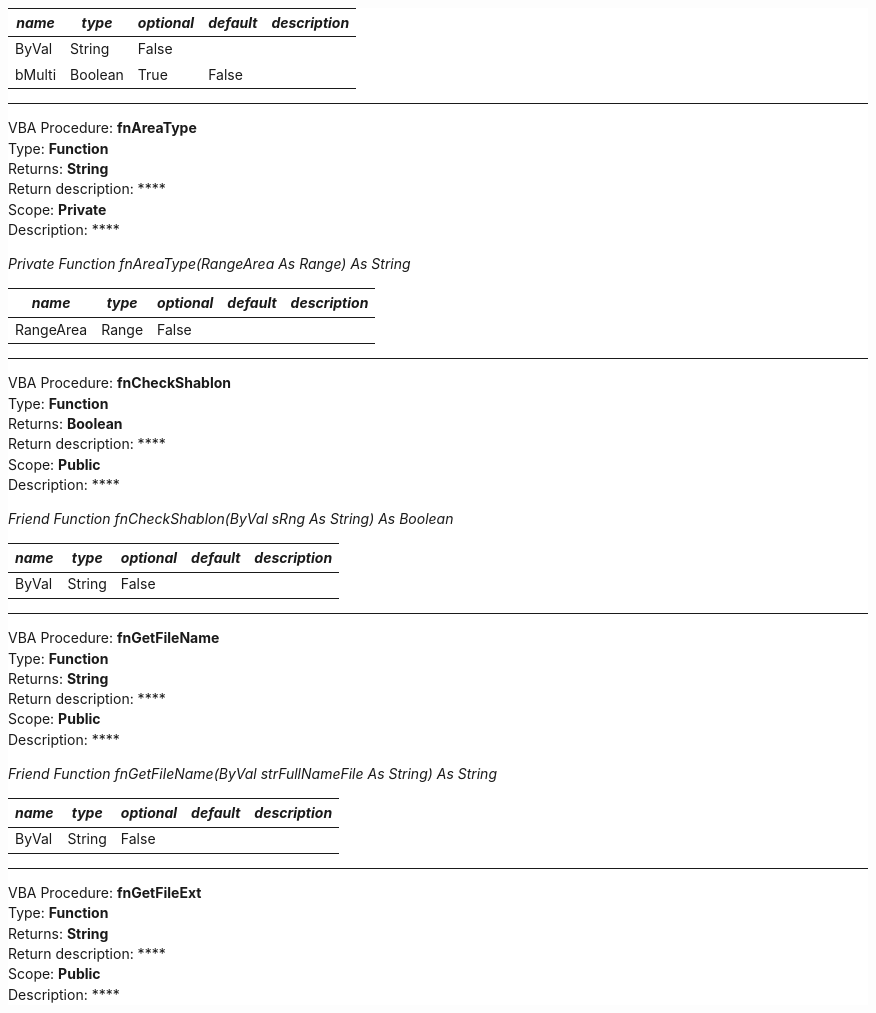 *name*|*type*|*optional*|*default*|*description*
---|---|---|---|---
ByVal|String|False||
bMulti|Boolean|True| False|


---
VBA Procedure: **fnAreaType**  
Type: **Function**  
Returns: **String**  
Return description: ****  
Scope: **Private**  
Description: ****  

*Private Function fnAreaType(RangeArea As Range) As String*  

*name*|*type*|*optional*|*default*|*description*
---|---|---|---|---
RangeArea|Range|False||


---
VBA Procedure: **fnCheckShablon**  
Type: **Function**  
Returns: **Boolean**  
Return description: ****  
Scope: **Public**  
Description: ****  

*Friend Function fnCheckShablon(ByVal sRng As String) As Boolean*  

*name*|*type*|*optional*|*default*|*description*
---|---|---|---|---
ByVal|String|False||


---
VBA Procedure: **fnGetFileName**  
Type: **Function**  
Returns: **String**  
Return description: ****  
Scope: **Public**  
Description: ****  

*Friend Function fnGetFileName(ByVal strFullNameFile As String) As String*  

*name*|*type*|*optional*|*default*|*description*
---|---|---|---|---
ByVal|String|False||


---
VBA Procedure: **fnGetFileExt**  
Type: **Function**  
Returns: **String**  
Return description: ****  
Scope: **Public**  
Description: ****  
